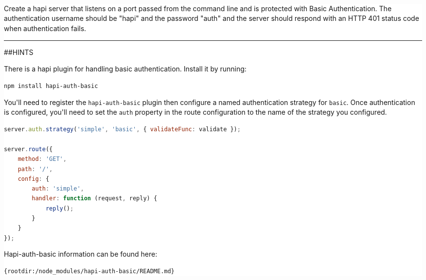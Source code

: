 Create a hapi server that listens on a port passed from the command line and is
protected with Basic Authentication. The authentication username should be
"hapi" and the password "auth" and the server should respond with an HTTP 401
status code when authentication fails.

--------------------

##HINTS

There is a hapi plugin for handling basic authentication. Install it by running:

```sh
npm install hapi-auth-basic
```

You'll need to register the `hapi-auth-basic` plugin then configure a named
authentication strategy for `basic`. Once authentication is configured, you'll
need to set the `auth` property in the route configuration to the name of the
strategy you configured.

```js
server.auth.strategy('simple', 'basic', { validateFunc: validate });

server.route({
    method: 'GET',
    path: '/',
    config: {
        auth: 'simple',
        handler: function (request, reply) {
            reply();
        }
    }
});
```

Hapi-auth-basic information can be found here:

    {rootdir:/node_modules/hapi-auth-basic/README.md}
